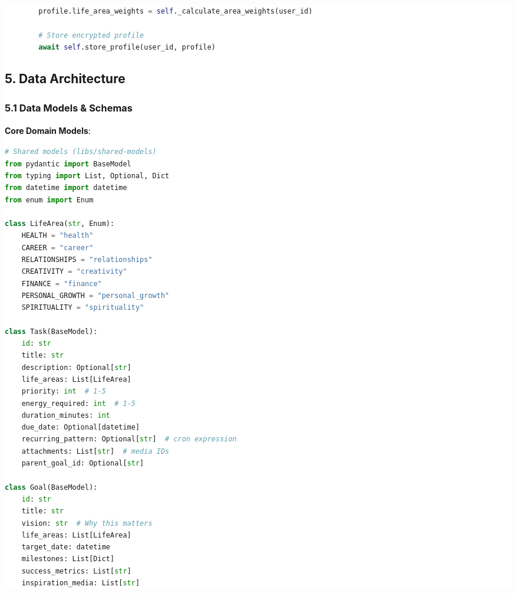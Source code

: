 ```python
        profile.life_area_weights = self._calculate_area_weights(user_id)
        
        # Store encrypted profile
        await self.store_profile(user_id, profile)
```

## 5. Data Architecture

### 5.1 Data Models & Schemas

**Core Domain Models**:

```python
# Shared models (libs/shared-models)
from pydantic import BaseModel
from typing import List, Optional, Dict
from datetime import datetime
from enum import Enum

class LifeArea(str, Enum):
    HEALTH = "health"
    CAREER = "career"
    RELATIONSHIPS = "relationships"
    CREATIVITY = "creativity"
    FINANCE = "finance"
    PERSONAL_GROWTH = "personal_growth"
    SPIRITUALITY = "spirituality"

class Task(BaseModel):
    id: str
    title: str
    description: Optional[str]
    life_areas: List[LifeArea]
    priority: int  # 1-5
    energy_required: int  # 1-5
    duration_minutes: int
    due_date: Optional[datetime]
    recurring_pattern: Optional[str]  # cron expression
    attachments: List[str]  # media IDs
    parent_goal_id: Optional[str]
    
class Goal(BaseModel):
    id: str
    title: str
    vision: str  # Why this matters
    life_areas: List[LifeArea]
    target_date: datetime
    milestones: List[Dict]
    success_metrics: List[str]
    inspiration_media: List[str]
```
